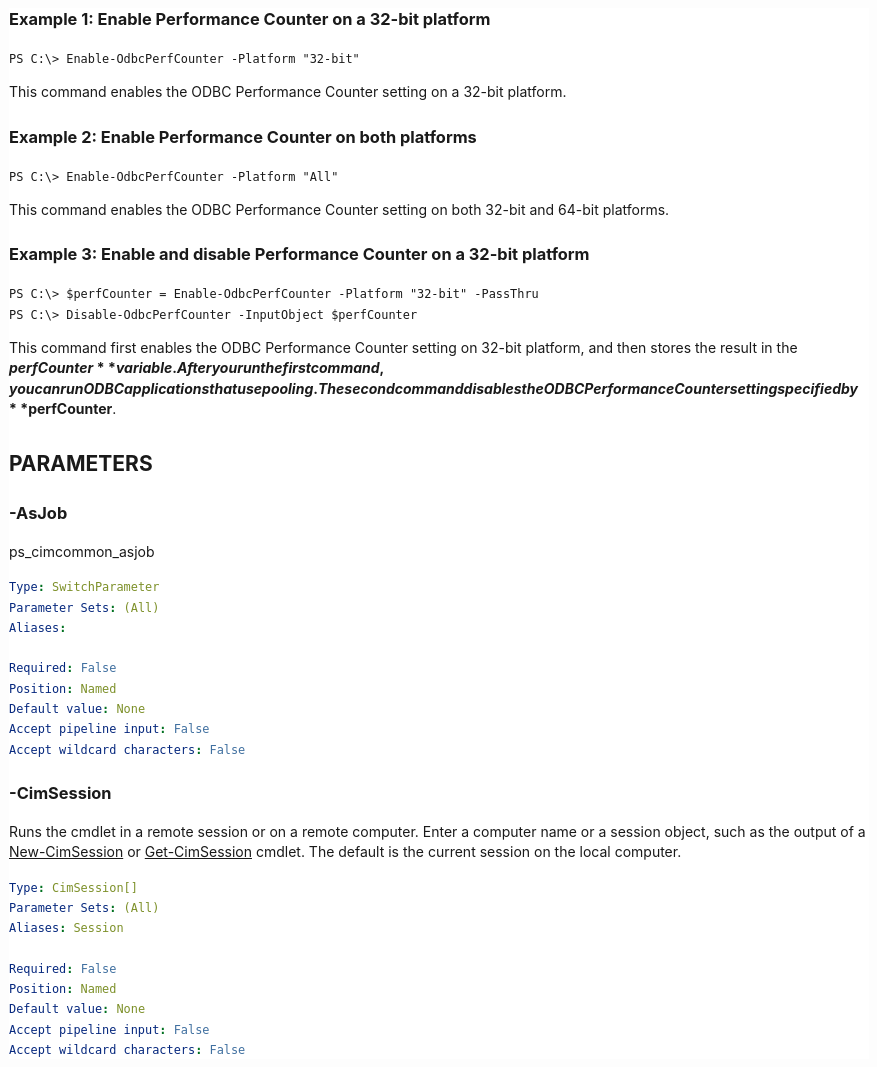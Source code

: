 ### Example 1: Enable Performance Counter on a 32-bit platform
```
PS C:\> Enable-OdbcPerfCounter -Platform "32-bit"
```

This command enables the ODBC Performance Counter setting on a 32-bit platform.

### Example 2: Enable Performance Counter on both platforms
```
PS C:\> Enable-OdbcPerfCounter -Platform "All"
```

This command enables the ODBC Performance Counter setting on both 32-bit and 64-bit platforms.

### Example 3: Enable and disable Performance Counter on a 32-bit platform
```
PS C:\> $perfCounter = Enable-OdbcPerfCounter -Platform "32-bit" -PassThru
PS C:\> Disable-OdbcPerfCounter -InputObject $perfCounter
```

This command first enables the ODBC Performance Counter setting on 32-bit platform, and then stores the result in the **$perfCounter** variable.
After you run the first command, you can run ODBC applications that use pooling.
The second command disables the ODBC Performance Counter setting specified by **$perfCounter**.

## PARAMETERS

### -AsJob
ps_cimcommon_asjob

```yaml
Type: SwitchParameter
Parameter Sets: (All)
Aliases: 

Required: False
Position: Named
Default value: None
Accept pipeline input: False
Accept wildcard characters: False
```

### -CimSession
Runs the cmdlet in a remote session or on a remote computer.
Enter a computer name or a session object, such as the output of a [New-CimSession](https://go.microsoft.com/fwlink/p/?LinkId=227967) or [Get-CimSession](https://go.microsoft.com/fwlink/p/?LinkId=227966) cmdlet.
The default is the current session on the local computer.

```yaml
Type: CimSession[]
Parameter Sets: (All)
Aliases: Session

Required: False
Position: Named
Default value: None
Accept pipeline input: False
Accept wildcard characters: False
```
